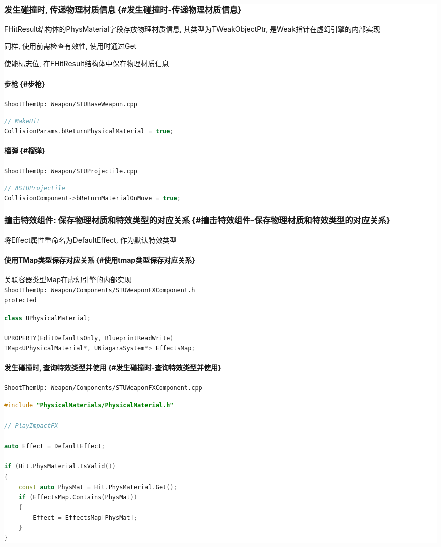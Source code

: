 
### 发生碰撞时, 传递物理材质信息 {#发生碰撞时-传递物理材质信息}

FHitResult结构体的PhysMaterial字段存放物理材质信息, 其类型为TWeakObjectPtr, 是Weak指针在虚幻引擎的内部实现 <br/>

同样, 使用前需检查有效性, 使用时通过Get <br/>

使能标志位, 在FHitResult结构体中保存物理材质信息 <br/>


#### 步枪 {#步枪}

`ShootThemUp: Weapon/STUBaseWeapon.cpp` <br/>

```cpp
// MakeHit
CollisionParams.bReturnPhysicalMaterial = true;
```


#### 榴弹 {#榴弹}

`ShootThemUp: Weapon/STUProjectile.cpp` <br/>

```cpp
// ASTUProjectile
CollisionComponent->bReturnMaterialOnMove = true;
```


### 撞击特效组件: 保存物理材质和特效类型的对应关系 {#撞击特效组件-保存物理材质和特效类型的对应关系}

将Effect属性重命名为DefaultEffect, 作为默认特效类型 <br/>


#### 使用TMap类型保存对应关系 {#使用tmap类型保存对应关系}

关联容器类型Map在虚幻引擎的内部实现 <br/>
`ShootThemUp: Weapon/Components/STUWeaponFXComponent.h`        <br/>
`protected` <br/>

```cpp
class UPhysicalMaterial;

UPROPERTY(EditDefaultsOnly, BlueprintReadWrite)
TMap<UPhysicalMaterial*, UNiagaraSystem*> EffectsMap;
```


#### 发生碰撞时, 查询特效类型并使用 {#发生碰撞时-查询特效类型并使用}

`ShootThemUp: Weapon/Components/STUWeaponFXComponent.cpp` <br/>

```cpp
#include "PhysicalMaterials/PhysicalMaterial.h"

// PlayImpactFX

auto Effect = DefaultEffect;

if (Hit.PhysMaterial.IsValid())
{
    const auto PhysMat = Hit.PhysMaterial.Get();
    if (EffectsMap.Contains(PhysMat))
    {
        Effect = EffectsMap[PhysMat];
    }
}
```
